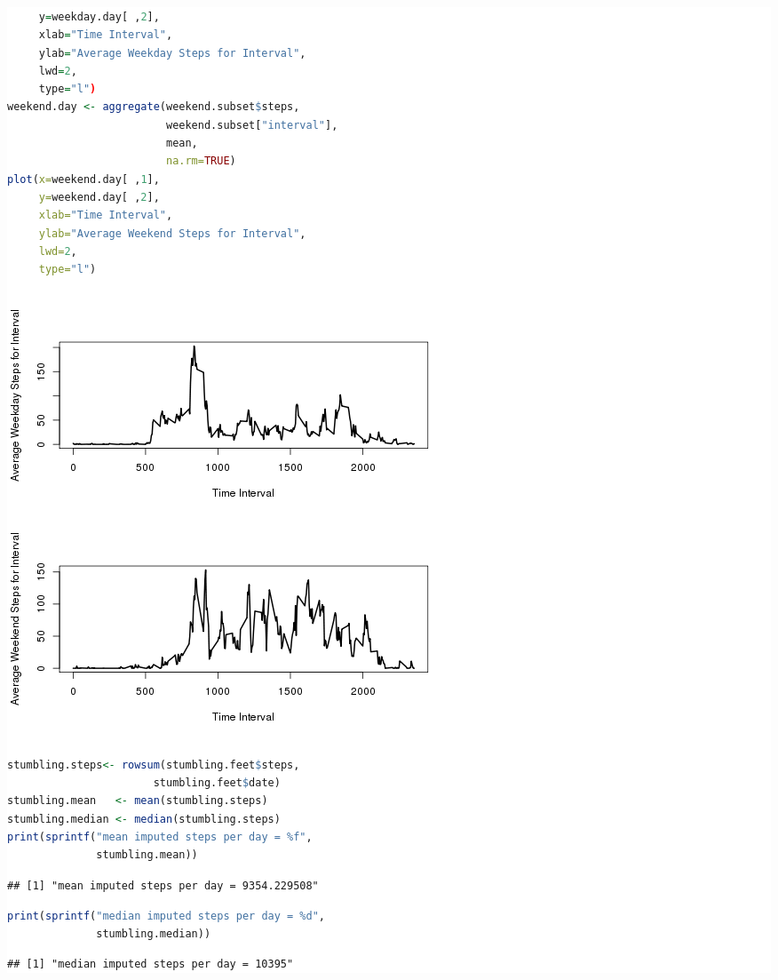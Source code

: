 ```r
     y=weekday.day[ ,2],
     xlab="Time Interval",
     ylab="Average Weekday Steps for Interval",
     lwd=2,
     type="l")
weekend.day <- aggregate(weekend.subset$steps,
                         weekend.subset["interval"],
                         mean,
                         na.rm=TRUE)
plot(x=weekend.day[ ,1],
     y=weekend.day[ ,2],
     xlab="Time Interval",
     ylab="Average Weekend Steps for Interval",
     lwd=2,
     type="l")
```

![plot of chunk compare.weeked.weekday.activity](figure/compare.weeked.weekday.activity-1.png) 


```r
stumbling.steps<- rowsum(stumbling.feet$steps,
                       stumbling.feet$date)
stumbling.mean   <- mean(stumbling.steps)
stumbling.median <- median(stumbling.steps)
print(sprintf("mean imputed steps per day = %f",
              stumbling.mean))
```

```
## [1] "mean imputed steps per day = 9354.229508"
```

```r
print(sprintf("median imputed steps per day = %d",
              stumbling.median))
```

```
## [1] "median imputed steps per day = 10395"
```
